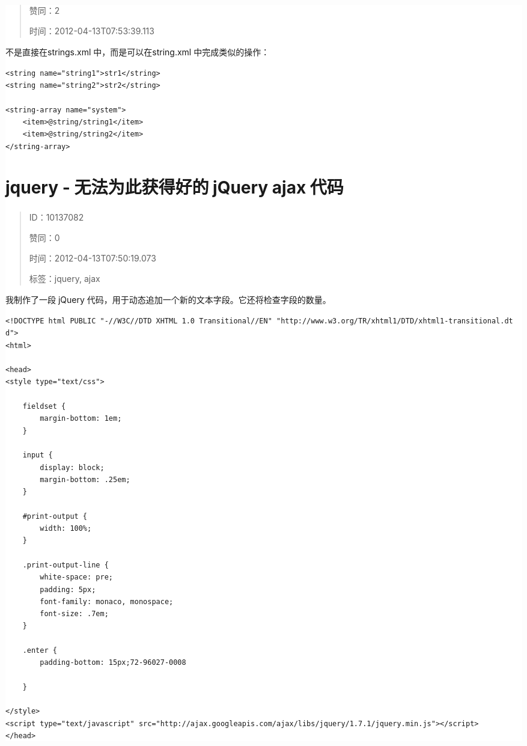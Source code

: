 > 赞同：2
> 
> 时间：2012-04-13T07:53:39.113

不是直接在strings.xml 中，而是可以在string.xml 中完成类似的操作：

```
<string name="string1">str1</string>
<string name="string2">str2</string>

<string-array name="system">
    <item>@string/string1</item>
    <item>@string/string2</item>
</string-array> 
```

# jquery - 无法为此获得好的 jQuery ajax 代码

> ID：10137082
> 
> 赞同：0
> 
> 时间：2012-04-13T07:50:19.073
> 
> 标签：jquery, ajax

我制作了一段 jQuery 代码，用于动态追加一个新的文本字段。它还将检查字段的数量。

```
<!DOCTYPE html PUBLIC "-//W3C//DTD XHTML 1.0 Transitional//EN" "http://www.w3.org/TR/xhtml1/DTD/xhtml1-transitional.dtd">
<html>

<head>
<style type="text/css">

    fieldset { 
        margin-bottom: 1em; 
    }

    input { 
        display: block; 
        margin-bottom: .25em; 
    }

    #print-output {
        width: 100%;
    }

    .print-output-line {
        white-space: pre;
        padding: 5px;
        font-family: monaco, monospace;
        font-size: .7em;
    }

    .enter {
        padding-bottom: 15px;72-96027-0008

    }

</style>
<script type="text/javascript" src="http://ajax.googleapis.com/ajax/libs/jquery/1.7.1/jquery.min.js"></script>
</head>
```